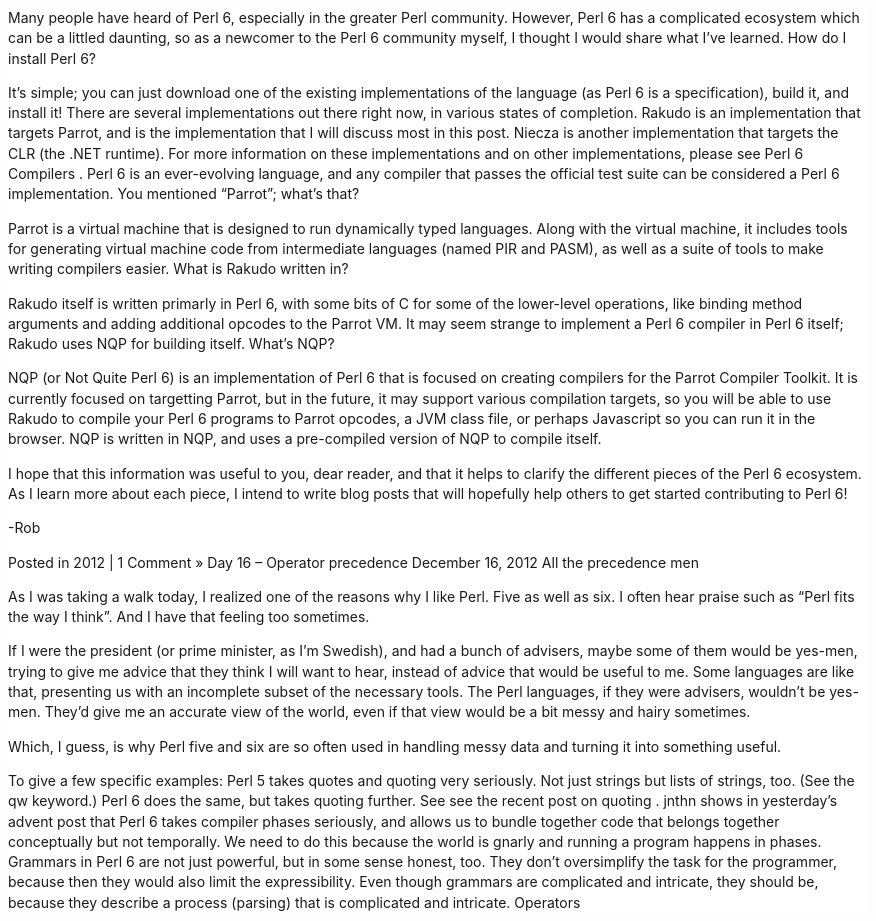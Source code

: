 
Many people have heard of Perl 6, especially in the greater Perl community.  However, Perl 6 has a complicated ecosystem which can be a littled daunting, so as a newcomer to the Perl 6 community myself, I thought I would share what I’ve learned. How do I install Perl 6?

It’s simple; you can just download one of the existing implementations of the language (as Perl 6 is a specification), build it, and install it! There are several implementations out there right now, in various states of completion.  Rakudo  is an implementation that targets Parrot, and is the implementation that I will discuss most in this post. Niecza is another implementation that targets the CLR (the .NET runtime). For more information on these implementations and on other implementations, please see  Perl 6 Compilers . Perl 6 is an ever-evolving language, and any compiler that passes the official test suite can be considered a Perl 6 implementation. You mentioned “Parrot”; what’s that?

Parrot  is a virtual machine that is designed to run dynamically typed languages. Along with the virtual machine, it includes tools for generating virtual machine code from intermediate languages (named PIR and PASM), as well as a suite of tools to make writing compilers easier. What is Rakudo written in?

Rakudo itself is written primarly in Perl 6, with some bits of C for some of the lower-level operations, like binding method arguments and adding additional opcodes to the Parrot VM. It may seem strange to implement a Perl 6 compiler in Perl 6 itself; Rakudo uses NQP for building itself. What’s NQP?

NQP (or Not Quite Perl 6) is an implementation of Perl 6 that is focused on creating compilers for the Parrot Compiler Toolkit. It is currently focused on targetting Parrot, but in the future, it may support various compilation targets, so you will be able to use Rakudo to compile your Perl 6 programs to Parrot opcodes, a JVM class file, or perhaps Javascript so you can run it in the browser. NQP is written in NQP, and uses a pre-compiled version of NQP to compile itself.

I hope that this information was useful to you, dear reader, and that it helps to clarify the different pieces of the Perl 6 ecosystem. As I learn more about each piece, I intend to write blog posts that will hopefully help others to get started contributing to Perl 6!

-Rob


Posted in  2012  |  1 Comment »
Day 16 – Operator precedence December 16, 2012
All the precedence men

As I was taking a walk today, I realized one of the reasons why I like Perl. Five as well as six. I often hear praise such as “Perl fits the way I think”. And I have that feeling too sometimes.

If I were the president (or prime minister, as I’m Swedish), and had a bunch of advisers, maybe some of them would be yes-men, trying to give me advice that they think I will want to hear, instead of advice that would be useful to me. Some languages are like that, presenting us with an incomplete subset of the necessary tools. The Perl languages, if they were advisers, wouldn’t be yes-men. They’d give me an accurate view of the world, even if that view would be a bit messy and hairy sometimes.

Which, I guess, is why Perl five and six are so often used in handling messy data and turning it into something useful.

To give a few specific examples:
Perl 5 takes quotes and quoting  very  seriously. Not just strings but lists of strings, too. (See the  qw  keyword.) Perl 6 does the same, but takes quoting further. See  see the recent post on quoting .
jnthn shows in  yesterday’s advent post  that Perl 6 takes compiler phases seriously, and allows us to bundle together code that belongs together conceptually but not temporally. We need to do this because the world is gnarly and running a program happens in phases.
Grammars in Perl 6 are not just powerful, but in some sense honest, too. They don’t oversimplify the task for the programmer, because then they would also limit the expressibility. Even though grammars are complicated and intricate, they  should  be, because they describe a process (parsing) that is complicated and intricate.
Operators
